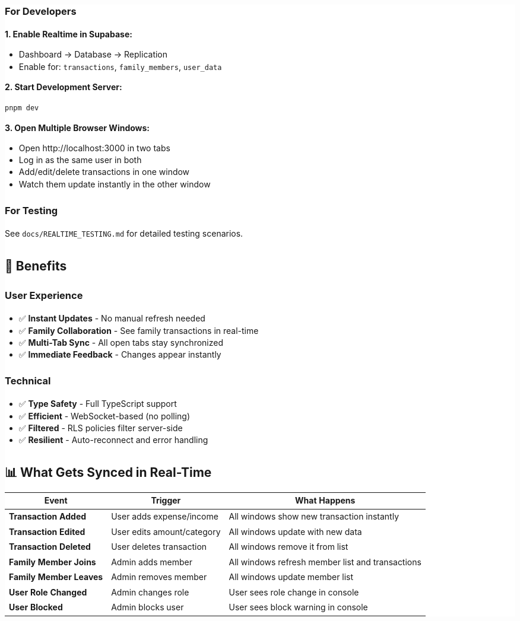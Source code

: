 ### For Developers

**1. Enable Realtime in Supabase:**
- Dashboard → Database → Replication
- Enable for: `transactions`, `family_members`, `user_data`

**2. Start Development Server:**
```bash
pnpm dev
```

**3. Open Multiple Browser Windows:**
- Open http://localhost:3000 in two tabs
- Log in as the same user in both
- Add/edit/delete transactions in one window
- Watch them update instantly in the other window

### For Testing

See `docs/REALTIME_TESTING.md` for detailed testing scenarios.

## 🎯 Benefits

### User Experience
- ✅ **Instant Updates** - No manual refresh needed
- ✅ **Family Collaboration** - See family transactions in real-time
- ✅ **Multi-Tab Sync** - All open tabs stay synchronized
- ✅ **Immediate Feedback** - Changes appear instantly

### Technical
- ✅ **Type Safety** - Full TypeScript support
- ✅ **Efficient** - WebSocket-based (no polling)
- ✅ **Filtered** - RLS policies filter server-side
- ✅ **Resilient** - Auto-reconnect and error handling

## 📊 What Gets Synced in Real-Time

| Event | Trigger | What Happens |
|-------|---------|--------------|
| **Transaction Added** | User adds expense/income | All windows show new transaction instantly |
| **Transaction Edited** | User edits amount/category | All windows update with new data |
| **Transaction Deleted** | User deletes transaction | All windows remove it from list |
| **Family Member Joins** | Admin adds member | All windows refresh member list and transactions |
| **Family Member Leaves** | Admin removes member | All windows update member list |
| **User Role Changed** | Admin changes role | User sees role change in console |
| **User Blocked** | Admin blocks user | User sees block warning in console |
